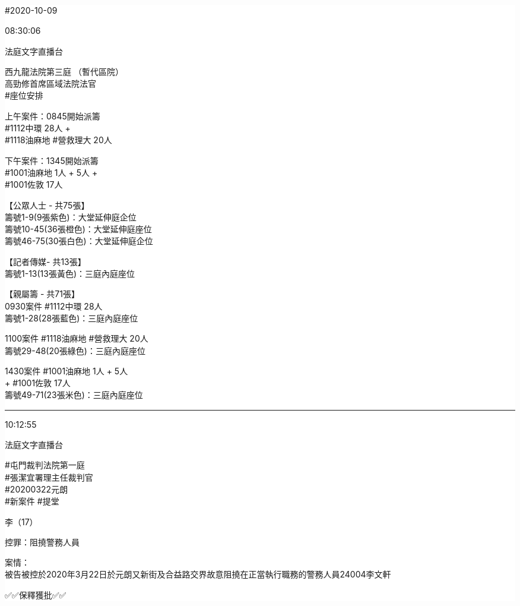 #2020-10-09


08:30:06


法庭文字直播台 
       

西九龍法院第三庭 （暫代區院）  
高勁修首席區域法院法官  
\#座位安排  
  
上午案件：0845開始派籌  
\#1112中環 28人 +  
\#1118油麻地 \#營救理大 20人  
  
下午案件：1345開始派籌  
\#1001油麻地 1人 + 5人 +  
\#1001佐敦 17人  
  
【公眾人士 - 共75張】  
籌號1-9(9張紫色)：大堂延伸庭企位  
籌號10-45(36張橙色)：大堂延伸庭座位  
籌號46-75(30張白色)：大堂延伸庭企位  
  
【記者傳媒- 共13張】  
籌號1-13(13張黃色)：三庭內庭座位  
  
【親屬籌 - 共71張】  
0930案件 \#1112中環 28人  
籌號1-28(28張藍色)：三庭內庭座位  
  
1100案件 \#1118油麻地 \#營救理大 20人  
籌號29-48(20張綠色)：三庭內庭座位  
  
1430案件 \#1001油麻地 1人 + 5人  
\+ \#1001佐敦 17人  
籌號49-71(23張米色)：三庭內庭座位

---
    
10:12:55


法庭文字直播台 
       

\#屯門裁判法院第一庭  
\#張潔宜署理主任裁判官  
\#20200322元朗  
\#新案件 \#提堂  
  
李（17）  
  
控罪：阻撓警務人員  
  
案情：  
被告被控於2020年3月22日於元朗又新街及合益路交界故意阻撓在正當執行職務的警務人員24004李文軒  
  
✅✅保釋獲批✅✅  
  
